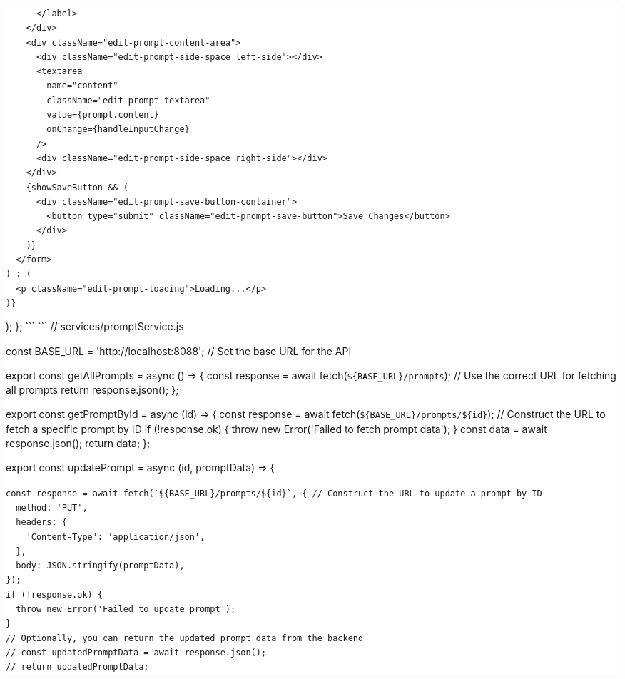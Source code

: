           </label>
        </div>
        <div className="edit-prompt-content-area">
          <div className="edit-prompt-side-space left-side"></div>
          <textarea
            name="content"
            className="edit-prompt-textarea"
            value={prompt.content}
            onChange={handleInputChange}
          />
          <div className="edit-prompt-side-space right-side"></div>
        </div>
        {showSaveButton && (
          <div className="edit-prompt-save-button-container">
            <button type="submit" className="edit-prompt-save-button">Save Changes</button>
          </div>
        )}
      </form>
    ) : (
      <p className="edit-prompt-loading">Loading...</p>
    )}
  </div>
);
};
```
```
// services/promptService.js

const BASE_URL = 'http://localhost:8088'; // Set the base URL for the API

export const getAllPrompts = async () => {
    const response = await fetch(`${BASE_URL}/prompts`); // Use the correct URL for fetching all prompts
    return response.json();
};

export const getPromptById = async (id) => {
  const response = await fetch(`${BASE_URL}/prompts/${id}`); // Construct the URL to fetch a specific prompt by ID
    if (!response.ok) {
      throw new Error('Failed to fetch prompt data');
    }
    const data = await response.json();
    return data;
};

export const updatePrompt = async (id, promptData) => {

    const response = await fetch(`${BASE_URL}/prompts/${id}`, { // Construct the URL to update a prompt by ID
      method: 'PUT',
      headers: {
        'Content-Type': 'application/json',
      },
      body: JSON.stringify(promptData),
    });
    if (!response.ok) {
      throw new Error('Failed to update prompt');
    }
    // Optionally, you can return the updated prompt data from the backend
    // const updatedPromptData = await response.json();
    // return updatedPromptData;
 